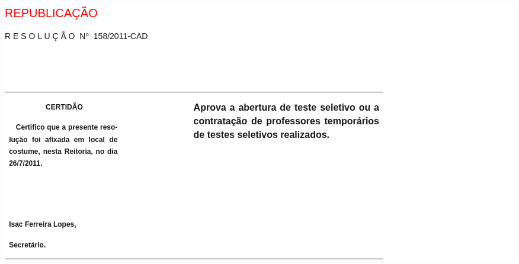 <body lang=PT-BR link=blue vlink=purple style='tab-interval:35.4pt'>

<div class=Section1>

<p class=MsoTitle><span style='font-size:15.0pt;font-family:Arial;mso-bidi-font-family:
"Times New Roman";color:red;mso-no-proof:yes'>REPUBLICAÇÃO<o:p></o:p></span></p>

<p class=MsoTitle><span style='font-family:Arial;mso-bidi-font-family:"Times New Roman";
mso-no-proof:yes'>R E S O L U Ç Ã O<span style='mso-spacerun:yes'>  </span>N</span><span
style='font-family:Symbol;mso-ascii-font-family:Arial;mso-hansi-font-family:
Arial;mso-char-type:symbol;mso-symbol-font-family:Symbol;mso-no-proof:yes'><span
style='mso-char-type:symbol;mso-symbol-font-family:Symbol'>°</span></span><span
style='font-family:Arial;mso-bidi-font-family:"Times New Roman";mso-no-proof:
yes'><span style='mso-spacerun:yes'>  </span>158/2011-CAD<o:p></o:p></span></p>

<p class=BodyText21><span style='mso-bidi-font-size:12.0pt;font-family:Arial;
mso-bidi-font-family:"Times New Roman";mso-no-proof:yes'><o:p>&nbsp;</o:p></span></p>

<p class=BodyText21><span style='mso-bidi-font-size:12.0pt;font-family:Arial;
mso-bidi-font-family:"Times New Roman";mso-no-proof:yes'><o:p>&nbsp;</o:p></span></p>

<table class=MsoNormalTable border=0 cellspacing=0 cellpadding=0 width=639
 style='width:479.4pt;border-collapse:collapse;mso-padding-alt:0cm 5.4pt 0cm 5.4pt'>
 <tr style='mso-yfti-irow:0;mso-yfti-firstrow:yes;mso-yfti-lastrow:yes'>
  <td width=196 valign=top style='width:147.15pt;padding:0cm 5.4pt 0cm 5.4pt'>
  <p class=MsoNormal align=center style='text-align:center'><b
  style='mso-bidi-font-weight:normal'><span style='font-size:9.0pt;mso-bidi-font-size:
  10.0pt;font-family:Arial;mso-bidi-font-family:"Times New Roman";mso-no-proof:
  yes'><span style='mso-spacerun:yes'> </span>CERTIDÃO<o:p></o:p></span></b></p>
  <p class=MsoNormal style='text-align:justify'><b style='mso-bidi-font-weight:
  normal'><span style='font-size:9.0pt;mso-bidi-font-size:10.0pt;font-family:
  Arial;mso-bidi-font-family:"Times New Roman";mso-no-proof:yes'><span
  style='mso-spacerun:yes'>   </span>Certifico que a presente resolução foi
  afixada em local de costume, nesta Reitoria, no dia 26/7/2011.<o:p></o:p></span></b></p>
  <p class=MsoNormal><b style='mso-bidi-font-weight:normal'><span
  style='font-size:8.0pt;font-family:Arial;mso-bidi-font-family:"Times New Roman";
  mso-no-proof:yes'><o:p>&nbsp;</o:p></span></b></p>
  <p class=MsoNormal><b style='mso-bidi-font-weight:normal'><span
  style='font-size:8.0pt;font-family:Arial;mso-bidi-font-family:"Times New Roman";
  mso-no-proof:yes'><o:p>&nbsp;</o:p></span></b></p>
  <p class=MsoNormal><b style='mso-bidi-font-weight:normal'><span
  style='font-size:9.0pt;mso-bidi-font-size:10.0pt;font-family:Arial;
  mso-bidi-font-family:"Times New Roman";mso-no-proof:yes'>Isac Ferreira Lopes,<o:p></o:p></span></b></p>
  <p class=MsoNormal><b style='mso-bidi-font-weight:normal'><span
  style='font-size:9.0pt;mso-bidi-font-size:10.0pt;font-family:Arial;
  mso-bidi-font-family:"Times New Roman";mso-no-proof:yes'>Secretário.<o:p></o:p></span></b></p>
  </td>
  <td width=107 valign=top style='width:80.25pt;padding:0cm 5.4pt 0cm 5.4pt'>
  <p class=MsoNormal style='margin-right:-5.4pt'><b><span style='font-size:
  12.0pt;mso-bidi-font-size:10.0pt;font-family:Arial;mso-bidi-font-family:"Times New Roman";
  mso-no-proof:yes'><o:p>&nbsp;</o:p></span></b></p>
  </td>
  <td width=336 valign=top style='width:252.0pt;padding:0cm 5.4pt 0cm 5.4pt'>
  <p class=MsoNormal style='text-align:justify'><b style='mso-bidi-font-weight:
  normal'><span style='font-size:12.0pt;font-family:Arial;mso-no-proof:yes'>Aprova
  a abertura de teste seletivo ou a contratação de professores temporários de
  testes seletivos realizados.<span style='mso-bidi-font-weight:bold'><o:p></o:p></span></span></b></p>
  </td>
 </tr>
</table>
